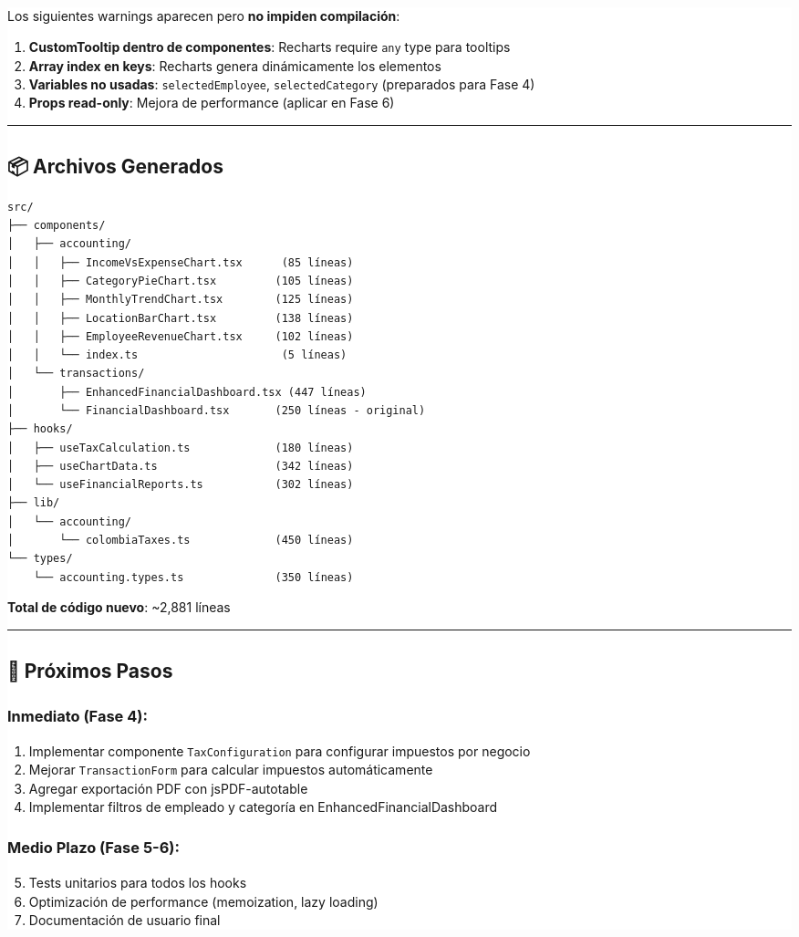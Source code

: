 Los siguientes warnings aparecen pero **no impiden compilación**:

1. **CustomTooltip dentro de componentes**: Recharts require `any` type para tooltips
2. **Array index en keys**: Recharts genera dinámicamente los elementos
3. **Variables no usadas**: `selectedEmployee`, `selectedCategory` (preparados para Fase 4)
4. **Props read-only**: Mejora de performance (aplicar en Fase 6)

---

## 📦 Archivos Generados

```
src/
├── components/
│   ├── accounting/
│   │   ├── IncomeVsExpenseChart.tsx      (85 líneas)
│   │   ├── CategoryPieChart.tsx         (105 líneas)
│   │   ├── MonthlyTrendChart.tsx        (125 líneas)
│   │   ├── LocationBarChart.tsx         (138 líneas)
│   │   ├── EmployeeRevenueChart.tsx     (102 líneas)
│   │   └── index.ts                      (5 líneas)
│   └── transactions/
│       ├── EnhancedFinancialDashboard.tsx (447 líneas)
│       └── FinancialDashboard.tsx       (250 líneas - original)
├── hooks/
│   ├── useTaxCalculation.ts             (180 líneas)
│   ├── useChartData.ts                  (342 líneas)
│   └── useFinancialReports.ts           (302 líneas)
├── lib/
│   └── accounting/
│       └── colombiaTaxes.ts             (450 líneas)
└── types/
    └── accounting.types.ts              (350 líneas)
```

**Total de código nuevo**: ~2,881 líneas

---

## 🎯 Próximos Pasos

### Inmediato (Fase 4):
1. Implementar componente `TaxConfiguration` para configurar impuestos por negocio
2. Mejorar `TransactionForm` para calcular impuestos automáticamente
3. Agregar exportación PDF con jsPDF-autotable
4. Implementar filtros de empleado y categoría en EnhancedFinancialDashboard

### Medio Plazo (Fase 5-6):
5. Tests unitarios para todos los hooks
6. Optimización de performance (memoization, lazy loading)
7. Documentación de usuario final
